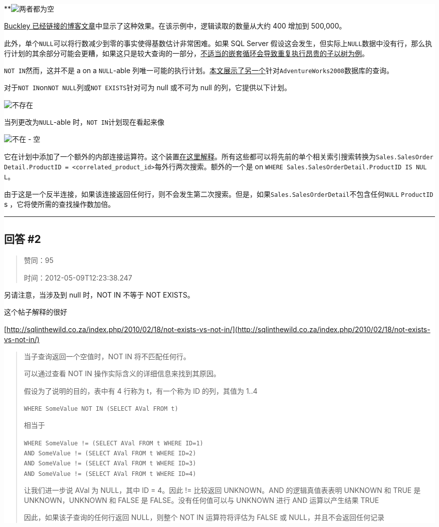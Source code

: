  **![两者都为空](https://i.stack.imgur.com/8XAh1.png)

[Buckley 已经链接的博客文章](http://sqlinthewild.co.za/index.php/2010/02/18/not-exists-vs-not-in/)中显示了这种效果。在该示例中，逻辑读取的数量从大约 400 增加到 500,000。

此外，单个`NULL`可以将行数减少到零的事实使得基数估计非常困难。如果 SQL Server 假设这会发生，但实际上`NULL`数据中没有行，那么执行计划的其余部分可能会更糟，如果这只是较大查询的一部分，[不适当的嵌套循环会导致重复执行昂贵的子以树为例](https://dba.stackexchange.com/q/117306/3690)。

`NOT IN`然而，这并不是 a on a `NULL`-able 列唯一可能的执行计划。[本文展示了另一个](http://bradsruminations.blogspot.co.uk/2011/10/t-sql-tuesday-023-flip-side-of-join.html)针对`AdventureWorks2008`数据库的查询。

对于`NOT IN`on`NOT NULL`列或`NOT EXISTS`针对可为 null 或不可为 null 的列，它提供以下计划。

![不存在](https://i.stack.imgur.com/nahUD.png)

当列更改为`NULL`-able 时，`NOT IN`计划现在看起来像

![不在 - 空](https://i.stack.imgur.com/8o9PQ.png)

它在计划中添加了一个额外的内部连接运算符。这个装置[在这里解释](https://dba.stackexchange.com/a/14812/3690)。所有这些都可以将先前的单个相关索引搜索转换为`Sales.SalesOrderDetail.ProductID = <correlated_product_id>`每外行两次搜索。额外的一个是 on `WHERE Sales.SalesOrderDetail.ProductID IS NULL`。

由于这是一个反半连接，如果该连接返回任何行，则不会发生第二次搜索。但是，如果`Sales.SalesOrderDetail`不包含任何`NULL` `ProductID`s ，它将使所需的查找操作数加倍。

* * *

## 回答 #2

> 赞同：95
> 
> 时间：2012-05-09T12:23:38.247

另请注意，当涉及到 null 时，NOT IN 不等于 NOT EXISTS。

这个帖子解释的很好

[http://sqlinthewild.co.za/index.php/2010/02/18/not-exists-vs-not-in/](http://sqlinthewild.co.za/index.php/2010/02/18/not-exists-vs-not-in/)

> 当子查询返回一个空值时，NOT IN 将不匹配任何行。
> 
> 可以通过查看 NOT IN 操作实际含义的详细信息来找到其原因。
> 
> 假设为了说明的目的，表中有 4 行称为 t，有一个称为 ID 的列，其值为 1..4
> 
> ```
> WHERE SomeValue NOT IN (SELECT AVal FROM t) 
> ```
> 
> 相当于
> 
> ```
> WHERE SomeValue != (SELECT AVal FROM t WHERE ID=1)
> AND SomeValue != (SELECT AVal FROM t WHERE ID=2)
> AND SomeValue != (SELECT AVal FROM t WHERE ID=3)
> AND SomeValue != (SELECT AVal FROM t WHERE ID=4) 
> ```
> 
> 让我们进一步说 AVal 为 NULL，其中 ID = 4。因此 != 比较返回 UNKNOWN。AND 的逻辑真值表表明 UNKNOWN 和 TRUE 是 UNKNOWN，UNKNOWN 和 FALSE 是 FALSE。没有任何值可以与 UNKNOWN 进行 AND 运算以产生结果 TRUE
> 
> 因此，如果该子查询的任何行返回 NULL，则整个 NOT IN 运算符将评估为 FALSE 或 NULL，并且不会返回任何记录
